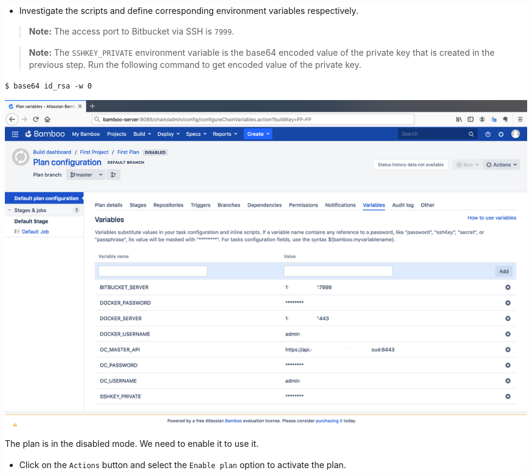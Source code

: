 * Investigate the scripts and define corresponding environment variables respectively.

> **Note:** The access port to Bitbucket via SSH is `7999`.

> **Note:** The `SSHKEY_PRIVATE` environment variable is the base64 encoded value of the private key that is created in the previous step. Run the following command to get encoded value of the private key.

```
$ base64 id_rsa -w 0
```

![define-variables](./images/define-variables.png "Define Variables")

The plan is in the disabled mode. We need to enable it to use it.

* Click on the `Actions` button and select the `Enable plan` option to activate the plan.

